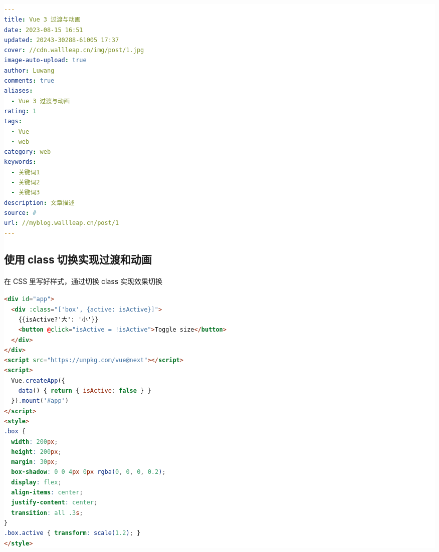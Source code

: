 ```yaml
---
title: Vue 3 过渡与动画
date: 2023-08-15 16:51
updated: 20243-30288-61005 17:37
cover: //cdn.wallleap.cn/img/post/1.jpg
image-auto-upload: true
author: Luwang
comments: true
aliases:
  - Vue 3 过渡与动画
rating: 1
tags:
  - Vue
  - web
category: web
keywords:
  - 关键词1
  - 关键词2
  - 关键词3
description: 文章描述
source: #
url: //myblog.wallleap.cn/post/1
---
```


## 使用 class 切换实现过渡和动画

在 CSS 里写好样式，通过切换 class 实现效果切换

```html
<div id="app">
  <div :class="['box', {active: isActive}]">
    {{isActive?'大': '小'}}
    <button @click="isActive = !isActive">Toggle size</button>
  </div>
</div>
<script src="https://unpkg.com/vue@next"></script>
<script>
  Vue.createApp({
    data() { return { isActive: false } }
  }).mount('#app')
</script>
<style>
.box {
  width: 200px;
  height: 200px;
  margin: 30px;
  box-shadow: 0 0 4px 0px rgba(0, 0, 0, 0.2);
  display: flex;
  align-items: center;
  justify-content: center;
  transition: all .3s;
}
.box.active { transform: scale(1.2); }
</style>
```
